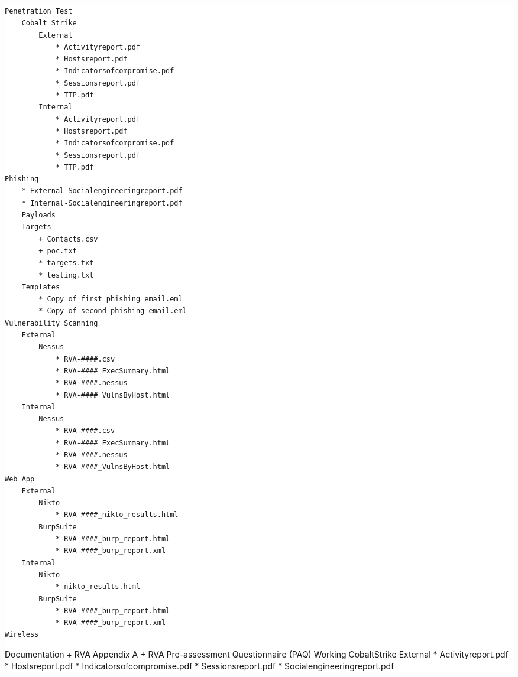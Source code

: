 	Penetration Test
		Cobalt Strike
			External
				* Activityreport.pdf
				* Hostsreport.pdf
				* Indicatorsofcompromise.pdf
				* Sessionsreport.pdf
				* TTP.pdf
			Internal
				* Activityreport.pdf
				* Hostsreport.pdf
				* Indicatorsofcompromise.pdf
				* Sessionsreport.pdf
				* TTP.pdf
	Phishing
		* External-Socialengineeringreport.pdf
		* Internal-Socialengineeringreport.pdf
		Payloads
		Targets
			+ Contacts.csv
			+ poc.txt
			* targets.txt
			* testing.txt
		Templates
			* Copy of first phishing email.eml
			* Copy of second phishing email.eml
	Vulnerability Scanning
		External
			Nessus
				* RVA-####.csv
				* RVA-####_ExecSummary.html
				* RVA-####.nessus
				* RVA-####_VulnsByHost.html
		Internal
			Nessus
				* RVA-####.csv
				* RVA-####_ExecSummary.html
				* RVA-####.nessus
				* RVA-####_VulnsByHost.html
	Web App
		External
			Nikto
				* RVA-####_nikto_results.html
			BurpSuite
				* RVA-####_burp_report.html
				* RVA-####_burp_report.xml
		Internal
			Nikto
				* nikto_results.html
			BurpSuite
				* RVA-####_burp_report.html
				* RVA-####_burp_report.xml
	Wireless
Documentation
	+ RVA Appendix A
	+ RVA Pre-assessment Questionnaire (PAQ)
Working
	CobaltStrike
		External
			* Activityreport.pdf
			* Hostsreport.pdf
			* Indicatorsofcompromise.pdf
			* Sessionsreport.pdf
			* Socialengineeringreport.pdf